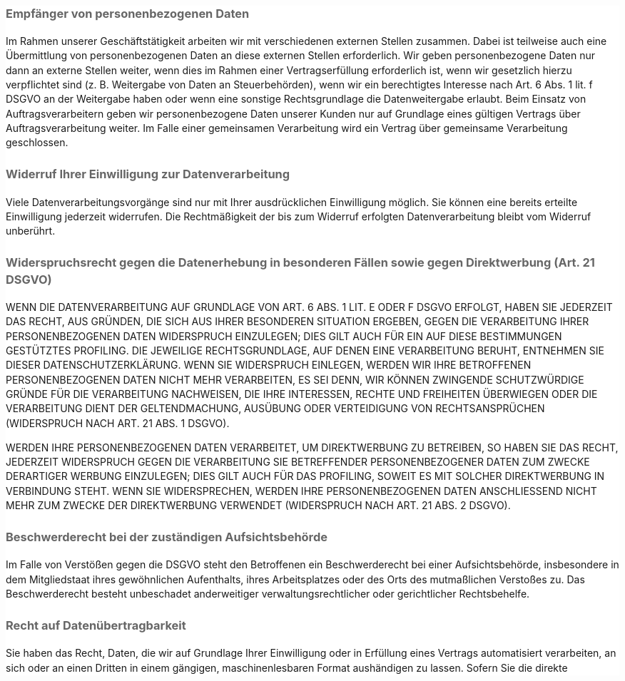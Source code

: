 <h3  style="color: #666666;">Empf&auml;nger von personenbezogenen Daten</h3>
<p>Im Rahmen unserer Gesch&auml;ftst&auml;tigkeit
   arbeiten wir mit verschiedenen externen Stellen zusammen. Dabei ist teilweise auch eine &Uuml;bermittlung von
   personenbezogenen Daten an diese externen Stellen erforderlich. Wir geben personenbezogene Daten nur dann an
   externe Stellen weiter, wenn dies im Rahmen einer Vertragserf&uuml;llung erforderlich ist, wenn wir gesetzlich
   hierzu verpflichtet sind (z.&nbsp;B. Weitergabe von Daten an Steuerbeh&ouml;rden), wenn wir ein berechtigtes
   Interesse nach Art. 6 Abs. 1 lit. f DSGVO an der Weitergabe haben oder wenn eine sonstige Rechtsgrundlage die
   Datenweitergabe erlaubt. Beim Einsatz von Auftragsverarbeitern geben wir personenbezogene Daten unserer
   Kunden nur auf Grundlage eines g&uuml;ltigen Vertrags &uuml;ber Auftragsverarbeitung weiter. Im Falle einer
   gemeinsamen Verarbeitung wird ein Vertrag &uuml;ber gemeinsame Verarbeitung geschlossen.
</p>
<h3  style="color: #666666;">Widerruf Ihrer Einwilligung zur Datenverarbeitung</h3>
<p>Viele Datenverarbeitungsvorg&auml;nge sind
   nur mit Ihrer ausdr&uuml;cklichen Einwilligung m&ouml;glich. Sie k&ouml;nnen eine bereits erteilte Einwilligung
   jederzeit widerrufen. Die Rechtm&auml;&szlig;igkeit der bis zum Widerruf erfolgten Datenverarbeitung bleibt vom
   Widerruf unber&uuml;hrt.
</p>
<h3  style="color: #666666;">Widerspruchsrecht gegen die Datenerhebung in besonderen F&auml;llen sowie gegen Direktwerbung (Art. 21
   DSGVO)
</h3>
<p>WENN DIE DATENVERARBEITUNG AUF GRUNDLAGE VON ART. 6 ABS. 1 LIT. E ODER F
   DSGVO ERFOLGT, HABEN SIE JEDERZEIT DAS RECHT, AUS GR&Uuml;NDEN, DIE SICH AUS IHRER
   BESONDEREN SITUATION ERGEBEN, GEGEN DIE VERARBEITUNG IHRER PERSONENBEZOGENEN DATEN
   WIDERSPRUCH EINZULEGEN; DIES GILT AUCH F&Uuml;R EIN AUF DIESE BESTIMMUNGEN GEST&Uuml;TZTES
   PROFILING. DIE JEWEILIGE RECHTSGRUNDLAGE, AUF DENEN EINE VERARBEITUNG BERUHT, ENTNEHMEN
   SIE DIESER DATENSCHUTZERKL&Auml;RUNG. WENN SIE WIDERSPRUCH EINLEGEN, WERDEN WIR IHRE
   BETROFFENEN PERSONENBEZOGENEN DATEN NICHT MEHR VERARBEITEN, ES SEI DENN, WIR
   K&Ouml;NNEN ZWINGENDE SCHUTZW&Uuml;RDIGE GR&Uuml;NDE F&Uuml;R DIE VERARBEITUNG
   NACHWEISEN, DIE IHRE INTERESSEN, RECHTE UND FREIHEITEN &Uuml;BERWIEGEN ODER DIE
   VERARBEITUNG DIENT DER GELTENDMACHUNG, AUS&Uuml;BUNG ODER VERTEIDIGUNG VON
   RECHTSANSPR&Uuml;CHEN (WIDERSPRUCH NACH ART. 21 ABS. 1 DSGVO).
</p>
<p>WERDEN IHRE
   PERSONENBEZOGENEN DATEN VERARBEITET, UM DIREKTWERBUNG ZU BETREIBEN, SO HABEN SIE DAS
   RECHT, JEDERZEIT WIDERSPRUCH GEGEN DIE VERARBEITUNG SIE BETREFFENDER PERSONENBEZOGENER
   DATEN ZUM ZWECKE DERARTIGER WERBUNG EINZULEGEN; DIES GILT AUCH F&Uuml;R DAS PROFILING,
   SOWEIT ES MIT SOLCHER DIREKTWERBUNG IN VERBINDUNG STEHT. WENN SIE WIDERSPRECHEN,
   WERDEN IHRE PERSONENBEZOGENEN DATEN ANSCHLIESSEND NICHT MEHR ZUM ZWECKE DER
   DIREKTWERBUNG VERWENDET (WIDERSPRUCH NACH ART. 21 ABS. 2 DSGVO).
</p>
<h3  style="color: #666666;">Beschwerde&shy;recht bei der zust&auml;ndigen Aufsichts&shy;beh&ouml;rde</h3>
<p>Im Falle von
   Verst&ouml;&szlig;en gegen die DSGVO steht den Betroffenen ein Beschwerderecht bei einer
   Aufsichtsbeh&ouml;rde, insbesondere in dem Mitgliedstaat ihres gew&ouml;hnlichen Aufenthalts, ihres
   Arbeitsplatzes oder des Orts des mutma&szlig;lichen Versto&szlig;es zu. Das Beschwerderecht besteht
   unbeschadet anderweitiger verwaltungsrechtlicher oder gerichtlicher Rechtsbehelfe.
</p>
<h3  style="color: #666666;">Recht auf Daten&shy;&uuml;bertrag&shy;barkeit</h3>
<p>Sie haben das Recht, Daten, die wir auf Grundlage
   Ihrer Einwilligung oder in Erf&uuml;llung eines Vertrags automatisiert verarbeiten, an sich oder an einen Dritten in
   einem g&auml;ngigen, maschinenlesbaren Format aush&auml;ndigen zu lassen. Sofern Sie die direkte